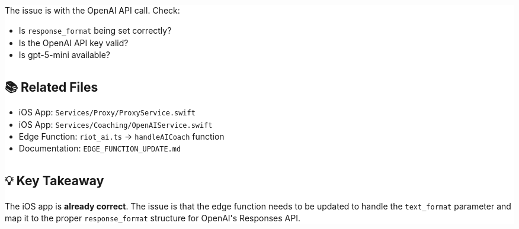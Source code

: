 The issue is with the OpenAI API call. Check:
- Is `response_format` being set correctly?
- Is the OpenAI API key valid?
- Is gpt-5-mini available?

## 📚 **Related Files**

- iOS App: `Services/Proxy/ProxyService.swift`
- iOS App: `Services/Coaching/OpenAIService.swift`
- Edge Function: `riot_ai.ts` → `handleAICoach` function
- Documentation: `EDGE_FUNCTION_UPDATE.md`

## 💡 **Key Takeaway**

The iOS app is **already correct**. The issue is that the edge function needs to be updated to handle the `text_format` parameter and map it to the proper `response_format` structure for OpenAI's Responses API.

